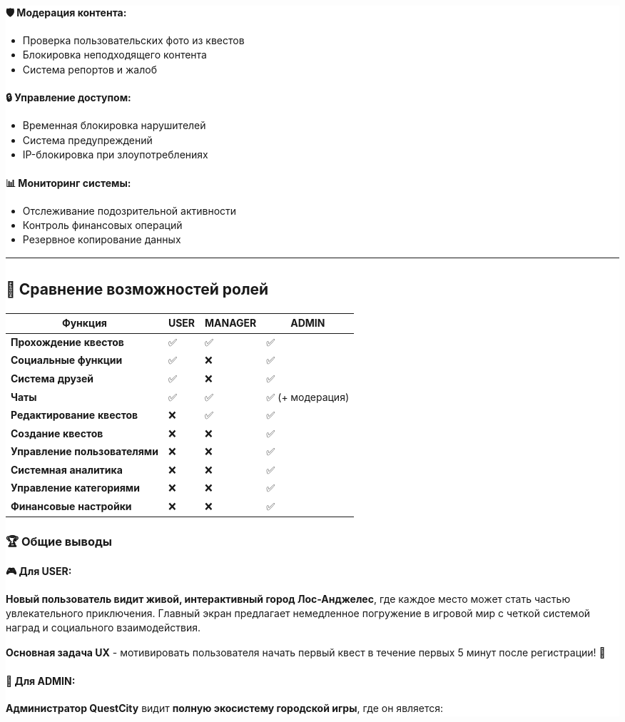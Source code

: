 #### **🛡️ Модерация контента:**
- Проверка пользовательских фото из квестов
- Блокировка неподходящего контента
- Система репортов и жалоб

#### **🔒 Управление доступом:**
- Временная блокировка нарушителей
- Система предупреждений
- IP-блокировка при злоупотреблениях

#### **📊 Мониторинг системы:**
- Отслеживание подозрительной активности
- Контроль финансовых операций
- Резервное копирование данных

---

## 🎯 Сравнение возможностей ролей

| Функция | USER | MANAGER | ADMIN |
|---------|------|---------|-------|
| **Прохождение квестов** | ✅ | ✅ | ✅ |
| **Социальные функции** | ✅ | ❌ | ✅ |
| **Система друзей** | ✅ | ❌ | ✅ |
| **Чаты** | ✅ | ✅ | ✅ (+ модерация) |
| **Редактирование квестов** | ❌ | ✅ | ✅ |
| **Создание квестов** | ❌ | ❌ | ✅ |
| **Управление пользователями** | ❌ | ❌ | ✅ |
| **Системная аналитика** | ❌ | ❌ | ✅ |
| **Управление категориями** | ❌ | ❌ | ✅ |
| **Финансовые настройки** | ❌ | ❌ | ✅ |

### 🏆 Общие выводы

#### **🎮 Для USER:**
**Новый пользователь видит живой, интерактивный город Лос-Анджелес**, где каждое место может стать частью увлекательного приключения. Главный экран предлагает немедленное погружение в игровой мир с четкой системой наград и социального взаимодействия.

**Основная задача UX** - мотивировать пользователя начать первый квест в течение первых 5 минут после регистрации! 🎯

#### **👑 Для ADMIN:**
**Администратор QuestCity** видит **полную экосистему городской игры**, где он является:
